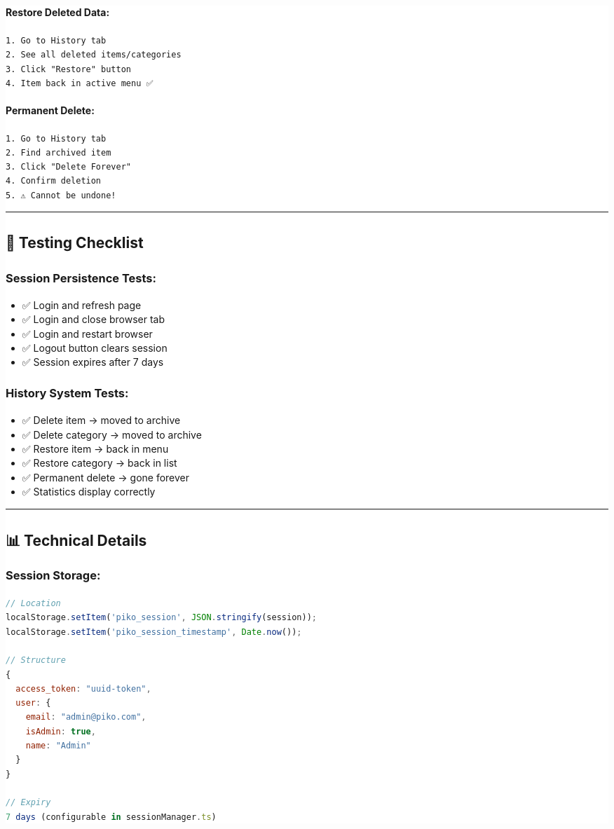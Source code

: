 #### **Restore Deleted Data:**
```
1. Go to History tab
2. See all deleted items/categories
3. Click "Restore" button
4. Item back in active menu ✅
```

#### **Permanent Delete:**
```
1. Go to History tab
2. Find archived item
3. Click "Delete Forever"
4. Confirm deletion
5. ⚠️ Cannot be undone!
```

---

## 🎯 Testing Checklist

### **Session Persistence Tests:**
- ✅ Login and refresh page
- ✅ Login and close browser tab
- ✅ Login and restart browser
- ✅ Logout button clears session
- ✅ Session expires after 7 days

### **History System Tests:**
- ✅ Delete item → moved to archive
- ✅ Delete category → moved to archive
- ✅ Restore item → back in menu
- ✅ Restore category → back in list
- ✅ Permanent delete → gone forever
- ✅ Statistics display correctly

---

## 📊 Technical Details

### **Session Storage:**
```javascript
// Location
localStorage.setItem('piko_session', JSON.stringify(session));
localStorage.setItem('piko_session_timestamp', Date.now());

// Structure
{
  access_token: "uuid-token",
  user: {
    email: "admin@piko.com",
    isAdmin: true,
    name: "Admin"
  }
}

// Expiry
7 days (configurable in sessionManager.ts)
```
